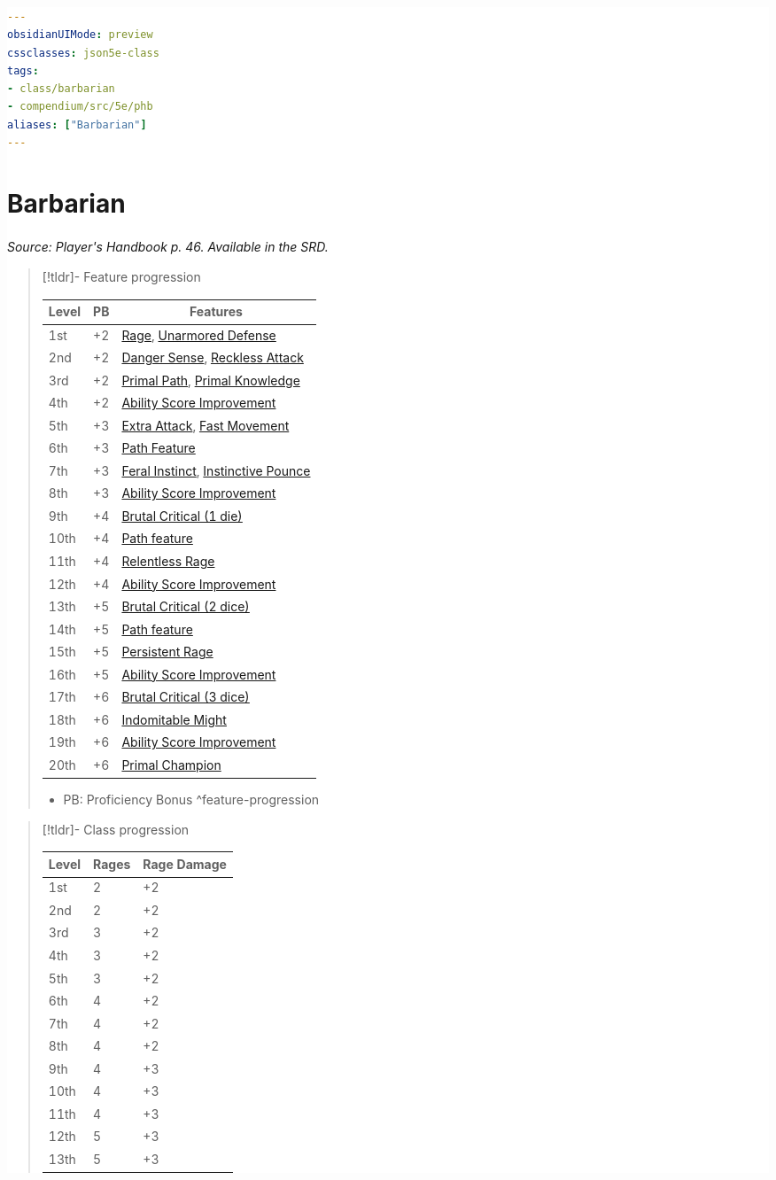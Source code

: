 ```yaml
---
obsidianUIMode: preview
cssclasses: json5e-class
tags:
- class/barbarian
- compendium/src/5e/phb
aliases: ["Barbarian"]
---
```

# Barbarian
*Source: Player's Handbook p. 46. Available in the SRD.*  

> [!tldr]- Feature progression
> 
> | Level | PB | Features |
> |-------|----|----------|
> | 1st | +2 | [Rage](#Rage%20(Level%201)), [Unarmored Defense](#Unarmored%20Defense%20(Level%201)) |
> | 2nd | +2 | [Danger Sense](#Danger%20Sense%20(Level%202)), [Reckless Attack](#Reckless%20Attack%20(Level%202)) |
> | 3rd | +2 | [Primal Path](#Primal%20Path%20(Level%203)), [Primal Knowledge](#Primal%20Knowledge%20(Level%203)) |
> | 4th | +2 | [Ability Score Improvement](#Ability%20Score%20Improvement%20(Level%204)) |
> | 5th | +3 | [Extra Attack](#Extra%20Attack%20(Level%205)), [Fast Movement](#Fast%20Movement%20(Level%205)) |
> | 6th | +3 | [Path Feature](#Path%20Feature%20(Level%206)) |
> | 7th | +3 | [Feral Instinct](#Feral%20Instinct%20(Level%207)), [Instinctive Pounce](#Instinctive%20Pounce%20(Level%207)) |
> | 8th | +3 | [Ability Score Improvement](#Ability%20Score%20Improvement%20(Level%208)) |
> | 9th | +4 | [Brutal Critical (1 die)](#Brutal%20Critical%20(1%20die)%20(Level%209)) |
> | 10th | +4 | [Path feature](#Path%20feature%20(Level%2010)) |
> | 11th | +4 | [Relentless Rage](#Relentless%20Rage%20(Level%2011)) |
> | 12th | +4 | [Ability Score Improvement](#Ability%20Score%20Improvement%20(Level%2012)) |
> | 13th | +5 | [Brutal Critical (2 dice)](#Brutal%20Critical%20(2%20dice)%20(Level%2013)) |
> | 14th | +5 | [Path feature](#Path%20feature%20(Level%2014)) |
> | 15th | +5 | [Persistent Rage](#Persistent%20Rage%20(Level%2015)) |
> | 16th | +5 | [Ability Score Improvement](#Ability%20Score%20Improvement%20(Level%2016)) |
> | 17th | +6 | [Brutal Critical (3 dice)](#Brutal%20Critical%20(3%20dice)%20(Level%2017)) |
> | 18th | +6 | [Indomitable Might](#Indomitable%20Might%20(Level%2018)) |
> | 19th | +6 | [Ability Score Improvement](#Ability%20Score%20Improvement%20(Level%2019)) |
> | 20th | +6 | [Primal Champion](#Primal%20Champion%20(Level%2020)) |
> 
> - PB: Proficiency Bonus
^feature-progression

> [!tldr]- Class progression
> 
> | Level | Rages | Rage Damage |
> |-------|-------|-------------|
> | 1st | 2 | +2 |
> | 2nd | 2 | +2 |
> | 3rd | 3 | +2 |
> | 4th | 3 | +2 |
> | 5th | 3 | +2 |
> | 6th | 4 | +2 |
> | 7th | 4 | +2 |
> | 8th | 4 | +2 |
> | 9th | 4 | +3 |
> | 10th | 4 | +3 |
> | 11th | 4 | +3 |
> | 12th | 5 | +3 |
> | 13th | 5 | +3 |